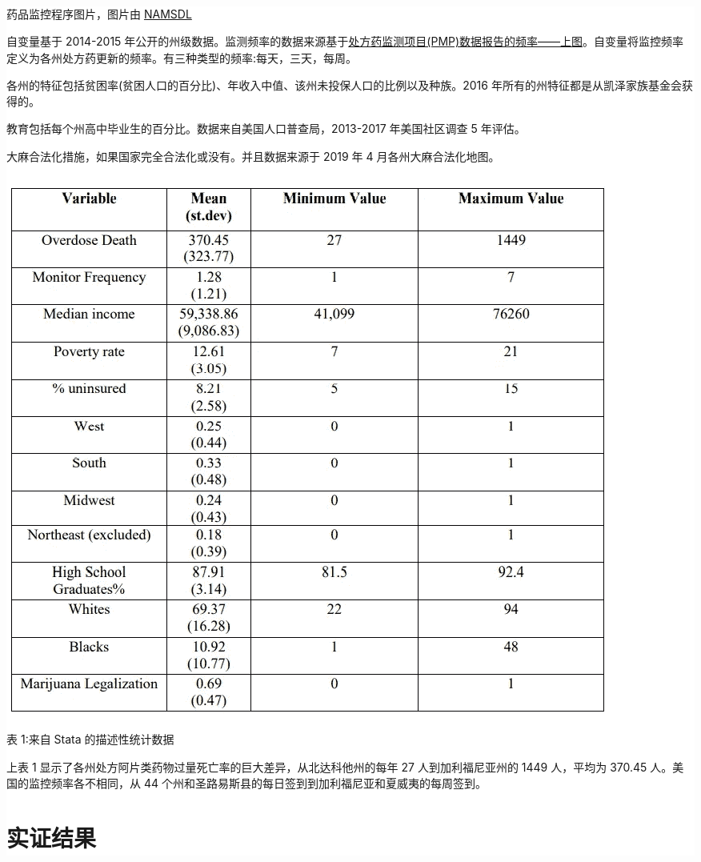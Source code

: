 药品监控程序图片，图片由 [NAMSDL](https://namsdl.org/wp-content/uploads/Frequency-of-Prescription-Drug-Monitoring-Program-PMP-Data-Reporting-Map.pdf)

自变量基于 2014-2015 年公开的州级数据。监测频率的数据来源基于[处方药监测项目(PMP)数据报告的频率——上图](https://namsdl.org/wp-content/uploads/Frequency-of-Prescription-Drug-Monitoring-Program-PMP-Data-Reporting-Map.pdf)。自变量将监控频率定义为各州处方药更新的频率。有三种类型的频率:每天，三天，每周。

各州的特征包括贫困率(贫困人口的百分比)、年收入中值、该州未投保人口的比例以及种族。2016 年所有的州特征都是从凯泽家族基金会获得的。

教育包括每个州高中毕业生的百分比。数据来自美国人口普查局，2013-2017 年美国社区调查 5 年评估。

大麻合法化措施，如果国家完全合法化或没有。并且数据来源于 2019 年 4 月各州大麻合法化地图。

![](img/c0fb386acded1d85a36fa155eee80ce1.png)

表 1:来自 Stata 的描述性统计数据

上表 1 显示了各州处方阿片类药物过量死亡率的巨大差异，从北达科他州的每年 27 人到加利福尼亚州的 1449 人，平均为 370.45 人。美国的监控频率各不相同，从 44 个州和圣路易斯县的每日签到到加利福尼亚和夏威夷的每周签到。

# **实证结果**
